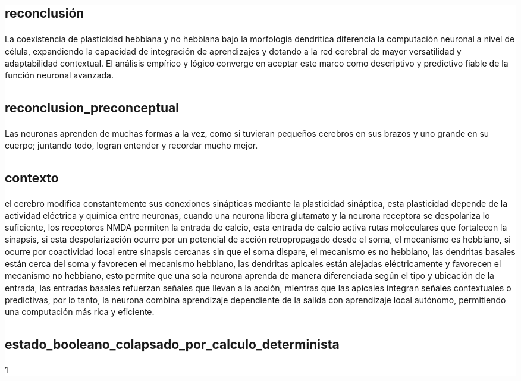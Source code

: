 ## reconclusión

La coexistencia de plasticidad hebbiana y no hebbiana bajo la morfología dendrítica diferencia la computación neuronal a nivel de célula, expandiendo la capacidad de integración de aprendizajes y dotando a la red cerebral de mayor versatilidad y adaptabilidad contextual. El análisis empírico y lógico converge en aceptar este marco como descriptivo y predictivo fiable de la función neuronal avanzada.

## reconclusion_preconceptual

Las neuronas aprenden de muchas formas a la vez, como si tuvieran pequeños cerebros en sus brazos y uno grande en su cuerpo; juntando todo, logran entender y recordar mucho mejor.

## contexto

el cerebro modifica constantemente sus conexiones sinápticas mediante la plasticidad sináptica, esta plasticidad depende de la actividad eléctrica y química entre neuronas, cuando una neurona libera glutamato y la neurona receptora se despolariza lo suficiente, los receptores NMDA permiten la entrada de calcio, esta entrada de calcio activa rutas moleculares que fortalecen la sinapsis, si esta despolarización ocurre por un potencial de acción retropropagado desde el soma, el mecanismo es hebbiano, si ocurre por coactividad local entre sinapsis cercanas sin que el soma dispare, el mecanismo es no hebbiano, las dendritas basales están cerca del soma y favorecen el mecanismo hebbiano, las dendritas apicales están alejadas eléctricamente y favorecen el mecanismo no hebbiano, esto permite que una sola neurona aprenda de manera diferenciada según el tipo y ubicación de la entrada, las entradas basales refuerzan señales que llevan a la acción, mientras que las apicales integran señales contextuales o predictivas, por lo tanto, la neurona combina aprendizaje dependiente de la salida con aprendizaje local autónomo, permitiendo una computación más rica y eficiente.



## estado_booleano_colapsado_por_calculo_determinista

1